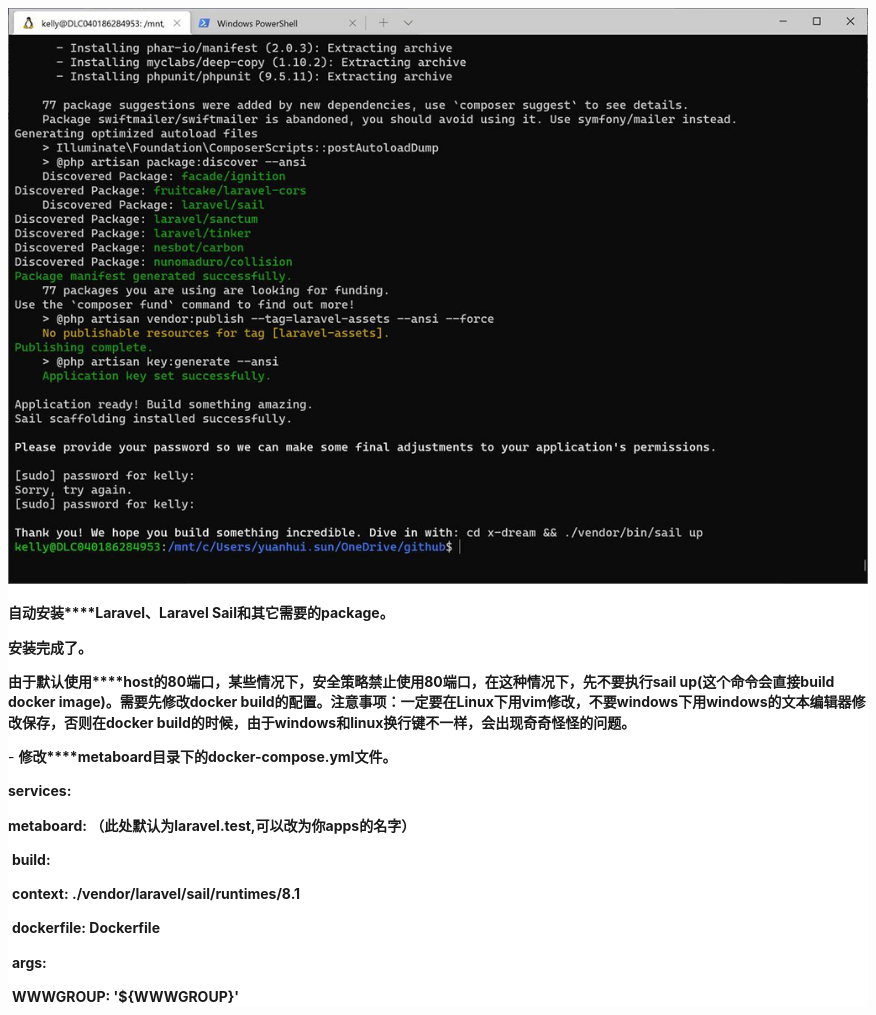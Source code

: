 <img src="./img/docker_image026.jpg">

 

**自动安装****Laravel、Laravel Sail和其它需要的package。**

**安装完成了。**

**由于默认使用****host的80端口，某些情况下，安全策略禁止使用80端口，在这种情况下，先不要执行sail up(这个命令会直接build docker image)。需要先修改docker build的配置。注意事项：一定要在Linux下用vim修改，不要windows下用windows的文本编辑器修改保存，否则在docker build的时候，由于windows和linux换行键不一样，会出现奇奇怪怪的问题。**

\-  **修改****metaboard目录下的docker-compose.yml文件。**

**services:**

  **metaboard: （此处默认为laravel.test,可以改为你apps的名字）** 

​    **build:**

​      **context: ./vendor/laravel/sail/runtimes/8.1**

​      **dockerfile: Dockerfile**

​      **args:**

​        **WWWGROUP: '${WWWGROUP}'**
